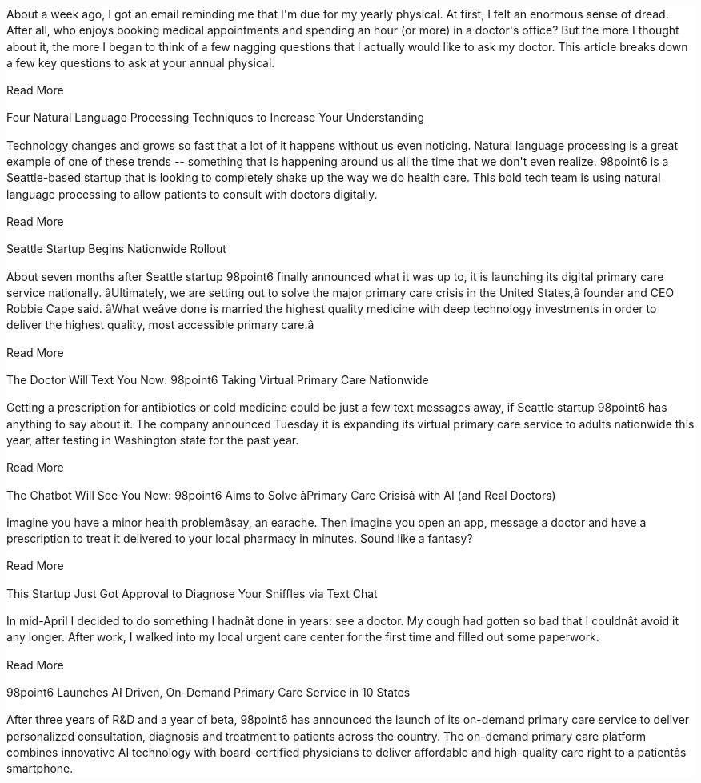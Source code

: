About a week ago, I got an email reminding me that I'm due for my yearly physical. At first, I felt an enormous sense of dread. After all, who enjoys booking medical appointments and spending an hour (or more) in a doctor's office? But the more I thought about it, the more I began to think of a few nagging questions that I actually would like to ask my doctor. This article breaks down a few key questions to ask at your annual physical.

Read More

Four Natural Language Processing Techniques to Increase Your Understanding

Technology changes and grows so fast that a lot of it happens without us even noticing. Natural language processing is a great example of one of these trends -- something that is happening around us all the time that we don't even realize. 98point6 is a Seattle-based startup that is looking to completely shake up the way we do health care. This bold tech team is using natural language processing to allow patients to consult with doctors digitally.

Read More

Seattle Startup Begins Nationwide Rollout

About seven months after Seattle startup 98point6 finally announced what it was up to, it is launching its digital primary care service nationally. âUltimately, we are setting out to solve the major primary care crisis in the United States,â founder and CEO Robbie Cape said. âWhat weâve done is married the highest quality medicine with deep technology investments in order to deliver the highest quality, most accessible primary care.â

Read More

The Doctor Will Text You Now: 98point6 Taking Virtual Primary Care Nationwide

Getting a prescription for antibiotics or cold medicine could be just a few text messages away, if Seattle startup 98point6 has anything to say about it. The company announced Tuesday it is expanding its virtual primary care service to adults nationwide this year, after testing in Washington state for the past year.

Read More

The Chatbot Will See You Now: 98point6 Aims to Solve âPrimary Care Crisisâ with AI (and Real Doctors)

Imagine you have a minor health problemâsay, an earache. Then imagine you open an app, message a doctor and have a prescription to treat it delivered to your local pharmacy in minutes. Sound like a fantasy?

Read More

This Startup Just Got Approval to Diagnose Your Sniffles via Text Chat

In mid-April I decided to do something I hadnât done in years: see a doctor. My cough had gotten so bad that I couldnât avoid it any longer. After work, I walked into my local urgent care center for the first time and filled out some paperwork.

Read More

98point6 Launches AI Driven, On-Demand Primary Care Service in 10 States

After three years of R&D and a year of beta, 98point6 has announced the launch of its on-demand primary care service to deliver personalized consultation, diagnosis and treatment to patients across the country. The on-demand primary care platform combines innovative AI technology with board-certified physicians to deliver affordable and high-quality care right to a patientâs smartphone.
